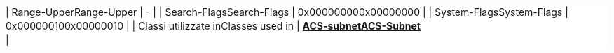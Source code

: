 | <span data-ttu-id="a7c51-262">Range-Upper</span><span class="sxs-lookup"><span data-stu-id="a7c51-262">Range-Upper</span></span>            | \-                                           |
| <span data-ttu-id="a7c51-263">Search-Flags</span><span class="sxs-lookup"><span data-stu-id="a7c51-263">Search-Flags</span></span>           | <span data-ttu-id="a7c51-264">0x00000000</span><span class="sxs-lookup"><span data-stu-id="a7c51-264">0x00000000</span></span>                                   |
| <span data-ttu-id="a7c51-265">System-Flags</span><span class="sxs-lookup"><span data-stu-id="a7c51-265">System-Flags</span></span>           | <span data-ttu-id="a7c51-266">0x00000010</span><span class="sxs-lookup"><span data-stu-id="a7c51-266">0x00000010</span></span>                                   |
| <span data-ttu-id="a7c51-267">Classi utilizzate in</span><span class="sxs-lookup"><span data-stu-id="a7c51-267">Classes used in</span></span>        | [<span data-ttu-id="a7c51-268">**ACS-subnet**</span><span class="sxs-lookup"><span data-stu-id="a7c51-268">**ACS-Subnet**</span></span>](c-acssubnet.md)<br/> |



 

 





